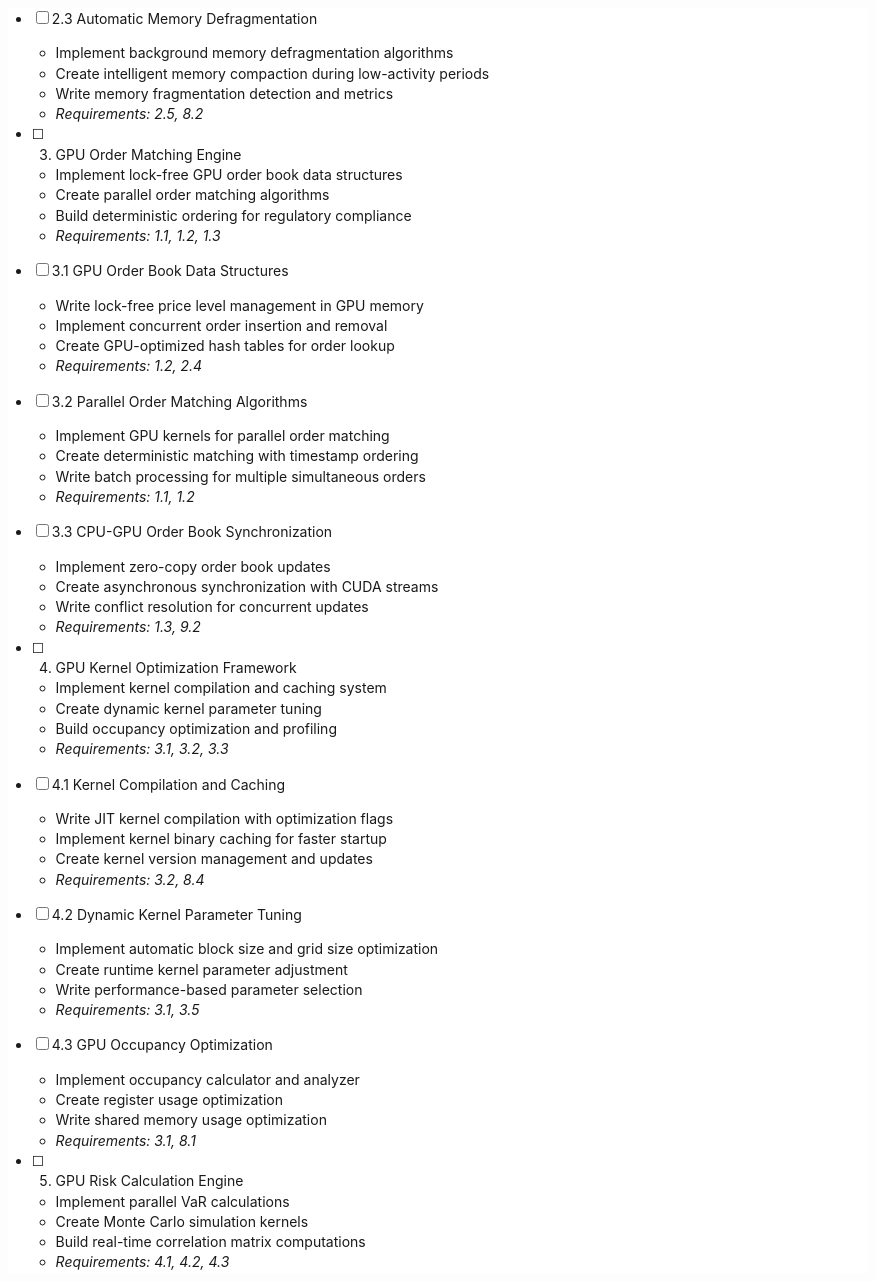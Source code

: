 - [ ] 2.3 Automatic Memory Defragmentation
  - Implement background memory defragmentation algorithms
  - Create intelligent memory compaction during low-activity periods
  - Write memory fragmentation detection and metrics
  - _Requirements: 2.5, 8.2_

- [ ] 3. GPU Order Matching Engine
  - Implement lock-free GPU order book data structures
  - Create parallel order matching algorithms
  - Build deterministic ordering for regulatory compliance
  - _Requirements: 1.1, 1.2, 1.3_

- [ ] 3.1 GPU Order Book Data Structures
  - Write lock-free price level management in GPU memory
  - Implement concurrent order insertion and removal
  - Create GPU-optimized hash tables for order lookup
  - _Requirements: 1.2, 2.4_

- [ ] 3.2 Parallel Order Matching Algorithms
  - Implement GPU kernels for parallel order matching
  - Create deterministic matching with timestamp ordering
  - Write batch processing for multiple simultaneous orders
  - _Requirements: 1.1, 1.2_

- [ ] 3.3 CPU-GPU Order Book Synchronization
  - Implement zero-copy order book updates
  - Create asynchronous synchronization with CUDA streams
  - Write conflict resolution for concurrent updates
  - _Requirements: 1.3, 9.2_

- [ ] 4. GPU Kernel Optimization Framework
  - Implement kernel compilation and caching system
  - Create dynamic kernel parameter tuning
  - Build occupancy optimization and profiling
  - _Requirements: 3.1, 3.2, 3.3_

- [ ] 4.1 Kernel Compilation and Caching
  - Write JIT kernel compilation with optimization flags
  - Implement kernel binary caching for faster startup
  - Create kernel version management and updates
  - _Requirements: 3.2, 8.4_

- [ ] 4.2 Dynamic Kernel Parameter Tuning
  - Implement automatic block size and grid size optimization
  - Create runtime kernel parameter adjustment
  - Write performance-based parameter selection
  - _Requirements: 3.1, 3.5_

- [ ] 4.3 GPU Occupancy Optimization
  - Implement occupancy calculator and analyzer
  - Create register usage optimization
  - Write shared memory usage optimization
  - _Requirements: 3.1, 8.1_

- [ ] 5. GPU Risk Calculation Engine
  - Implement parallel VaR calculations
  - Create Monte Carlo simulation kernels
  - Build real-time correlation matrix computations
  - _Requirements: 4.1, 4.2, 4.3_
